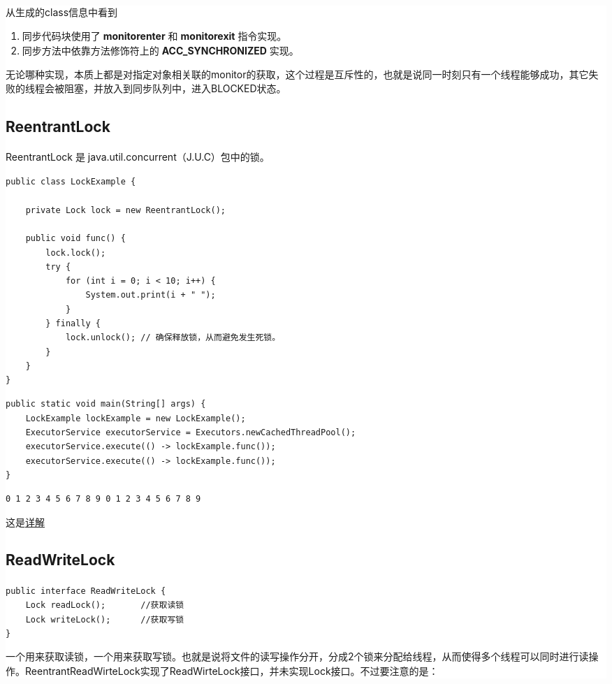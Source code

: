 从生成的class信息中看到

1. 同步代码块使用了 **monitorenter** 和 **monitorexit** 指令实现。
2. 同步方法中依靠方法修饰符上的 **ACC_SYNCHRONIZED** 实现。

无论哪种实现，本质上都是对指定对象相关联的monitor的获取，这个过程是互斥性的，也就是说同一时刻只有一个线程能够成功，其它失败的线程会被阻塞，并放入到同步队列中，进入BLOCKED状态。

## ReentrantLock

ReentrantLock 是 java.util.concurrent（J.U.C）包中的锁。

```
public class LockExample {

    private Lock lock = new ReentrantLock();

    public void func() {
        lock.lock();
        try {
            for (int i = 0; i < 10; i++) {
                System.out.print(i + " ");
            }
        } finally {
            lock.unlock(); // 确保释放锁，从而避免发生死锁。
        }
    }
}
```

```
public static void main(String[] args) {
    LockExample lockExample = new LockExample();
    ExecutorService executorService = Executors.newCachedThreadPool();
    executorService.execute(() -> lockExample.func());
    executorService.execute(() -> lockExample.func());
}
```

```
0 1 2 3 4 5 6 7 8 9 0 1 2 3 4 5 6 7 8 9
```

这是[详解](https://www.jianshu.com/p/508412a6ffdc)

## ReadWriteLock

```
public interface ReadWriteLock {  
    Lock readLock();       //获取读锁  
    Lock writeLock();      //获取写锁  
}  
```

一个用来获取读锁，一个用来获取写锁。也就是说将文件的读写操作分开，分成2个锁来分配给线程，从而使得多个线程可以同时进行读操作。ReentrantReadWirteLock实现了ReadWirteLock接口，并未实现Lock接口。不过要注意的是：
